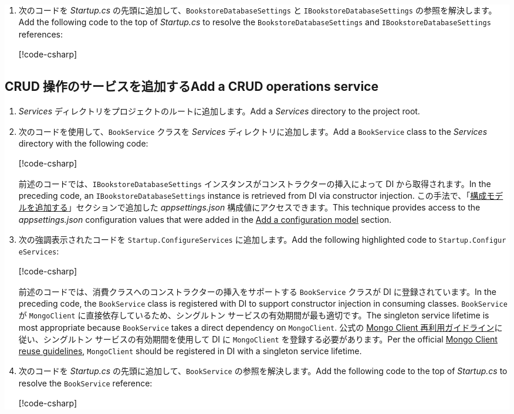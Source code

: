 1. <span data-ttu-id="5d7c3-357">次のコードを *Startup.cs* の先頭に追加して、`BookstoreDatabaseSettings` と `IBookstoreDatabaseSettings` の参照を解決します。</span><span class="sxs-lookup"><span data-stu-id="5d7c3-357">Add the following code to the top of *Startup.cs* to resolve the `BookstoreDatabaseSettings` and `IBookstoreDatabaseSettings` references:</span></span>

   [!code-csharp[](first-mongo-app/samples/2.x/SampleApp/Startup.cs?name=snippet_UsingBooksApiModels)]

## <a name="add-a-crud-operations-service"></a><span data-ttu-id="5d7c3-358">CRUD 操作のサービスを追加する</span><span class="sxs-lookup"><span data-stu-id="5d7c3-358">Add a CRUD operations service</span></span>

1. <span data-ttu-id="5d7c3-359">*Services* ディレクトリをプロジェクトのルートに追加します。</span><span class="sxs-lookup"><span data-stu-id="5d7c3-359">Add a *Services* directory to the project root.</span></span>
1. <span data-ttu-id="5d7c3-360">次のコードを使用して、`BookService` クラスを *Services* ディレクトリに追加します。</span><span class="sxs-lookup"><span data-stu-id="5d7c3-360">Add a `BookService` class to the *Services* directory with the following code:</span></span>

   [!code-csharp[](first-mongo-app/samples/2.x/SampleApp/Services/BookService.cs?name=snippet_BookServiceClass)]

   <span data-ttu-id="5d7c3-361">前述のコードでは、`IBookstoreDatabaseSettings` インスタンスがコンストラクターの挿入によって DI から取得されます。</span><span class="sxs-lookup"><span data-stu-id="5d7c3-361">In the preceding code, an `IBookstoreDatabaseSettings` instance is retrieved from DI via constructor injection.</span></span> <span data-ttu-id="5d7c3-362">この手法で、「[構成モデルを追加する](#add-a-configuration-model)」セクションで追加した *appsettings.json* 構成値にアクセスできます。</span><span class="sxs-lookup"><span data-stu-id="5d7c3-362">This technique provides access to the *appsettings.json* configuration values that were added in the [Add a configuration model](#add-a-configuration-model) section.</span></span>

1. <span data-ttu-id="5d7c3-363">次の強調表示されたコードを `Startup.ConfigureServices` に追加します。</span><span class="sxs-lookup"><span data-stu-id="5d7c3-363">Add the following highlighted code to `Startup.ConfigureServices`:</span></span>

   [!code-csharp[](first-mongo-app/samples_snapshot/2.x/SampleApp/Startup.ConfigureServices.AddSingletonService.cs?highlight=9)]

   <span data-ttu-id="5d7c3-364">前述のコードでは、消費クラスへのコンストラクターの挿入をサポートする `BookService` クラスが DI に登録されています。</span><span class="sxs-lookup"><span data-stu-id="5d7c3-364">In the preceding code, the `BookService` class is registered with DI to support constructor injection in consuming classes.</span></span> <span data-ttu-id="5d7c3-365">`BookService` が `MongoClient` に直接依存しているため、シングルトン サービスの有効期間が最も適切です。</span><span class="sxs-lookup"><span data-stu-id="5d7c3-365">The singleton service lifetime is most appropriate because `BookService` takes a direct dependency on `MongoClient`.</span></span> <span data-ttu-id="5d7c3-366">公式の [Mongo Client 再利用ガイドライン](https://mongodb.github.io/mongo-csharp-driver/2.8/reference/driver/connecting/#re-use)に従い、シングルトン サービスの有効期間を使用して DI に `MongoClient` を登録する必要があります。</span><span class="sxs-lookup"><span data-stu-id="5d7c3-366">Per the official [Mongo Client reuse guidelines](https://mongodb.github.io/mongo-csharp-driver/2.8/reference/driver/connecting/#re-use), `MongoClient` should be registered in DI with a singleton service lifetime.</span></span>

1. <span data-ttu-id="5d7c3-367">次のコードを *Startup.cs* の先頭に追加して、`BookService` の参照を解決します。</span><span class="sxs-lookup"><span data-stu-id="5d7c3-367">Add the following code to the top of *Startup.cs* to resolve the `BookService` reference:</span></span>

   [!code-csharp[](first-mongo-app/samples/2.x/SampleApp/Startup.cs?name=snippet_UsingBooksApiServices)]
